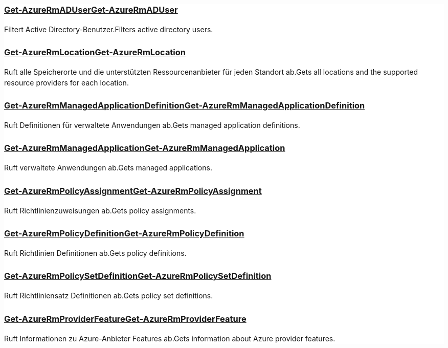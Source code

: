 ### [<span data-ttu-id="e47d6-123">Get-AzureRmADUser</span><span class="sxs-lookup"><span data-stu-id="e47d6-123">Get-AzureRmADUser</span></span>](Get-AzureRmADUser.md)
<span data-ttu-id="e47d6-124">Filtert Active Directory-Benutzer.</span><span class="sxs-lookup"><span data-stu-id="e47d6-124">Filters active directory users.</span></span>

### [<span data-ttu-id="e47d6-125">Get-AzureRmLocation</span><span class="sxs-lookup"><span data-stu-id="e47d6-125">Get-AzureRmLocation</span></span>](Get-AzureRmLocation.md)
<span data-ttu-id="e47d6-126">Ruft alle Speicherorte und die unterstützten Ressourcenanbieter für jeden Standort ab.</span><span class="sxs-lookup"><span data-stu-id="e47d6-126">Gets all locations and the supported resource providers for each location.</span></span>

### [<span data-ttu-id="e47d6-127">Get-AzureRmManagedApplicationDefinition</span><span class="sxs-lookup"><span data-stu-id="e47d6-127">Get-AzureRmManagedApplicationDefinition</span></span>](Get-AzureRmManagedApplicationDefinition.md)
<span data-ttu-id="e47d6-128">Ruft Definitionen für verwaltete Anwendungen ab.</span><span class="sxs-lookup"><span data-stu-id="e47d6-128">Gets managed application definitions.</span></span>

### [<span data-ttu-id="e47d6-129">Get-AzureRmManagedApplication</span><span class="sxs-lookup"><span data-stu-id="e47d6-129">Get-AzureRmManagedApplication</span></span>](Get-AzureRmManagedApplication.md)
<span data-ttu-id="e47d6-130">Ruft verwaltete Anwendungen ab.</span><span class="sxs-lookup"><span data-stu-id="e47d6-130">Gets managed applications.</span></span>

### [<span data-ttu-id="e47d6-131">Get-AzureRmPolicyAssignment</span><span class="sxs-lookup"><span data-stu-id="e47d6-131">Get-AzureRmPolicyAssignment</span></span>](Get-AzureRmPolicyAssignment.md)
<span data-ttu-id="e47d6-132">Ruft Richtlinienzuweisungen ab.</span><span class="sxs-lookup"><span data-stu-id="e47d6-132">Gets policy assignments.</span></span>

### [<span data-ttu-id="e47d6-133">Get-AzureRmPolicyDefinition</span><span class="sxs-lookup"><span data-stu-id="e47d6-133">Get-AzureRmPolicyDefinition</span></span>](Get-AzureRmPolicyDefinition.md)
<span data-ttu-id="e47d6-134">Ruft Richtlinien Definitionen ab.</span><span class="sxs-lookup"><span data-stu-id="e47d6-134">Gets policy definitions.</span></span>

### [<span data-ttu-id="e47d6-135">Get-AzureRmPolicySetDefinition</span><span class="sxs-lookup"><span data-stu-id="e47d6-135">Get-AzureRmPolicySetDefinition</span></span>](Get-AzureRmPolicySetDefinition.md)
<span data-ttu-id="e47d6-136">Ruft Richtliniensatz Definitionen ab.</span><span class="sxs-lookup"><span data-stu-id="e47d6-136">Gets policy set definitions.</span></span>

### [<span data-ttu-id="e47d6-137">Get-AzureRmProviderFeature</span><span class="sxs-lookup"><span data-stu-id="e47d6-137">Get-AzureRmProviderFeature</span></span>](Get-AzureRmProviderFeature.md)
<span data-ttu-id="e47d6-138">Ruft Informationen zu Azure-Anbieter Features ab.</span><span class="sxs-lookup"><span data-stu-id="e47d6-138">Gets information about Azure provider features.</span></span>
